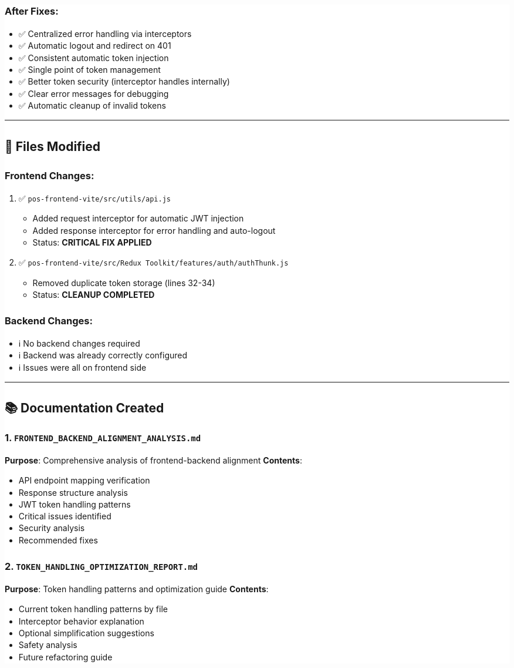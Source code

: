 ### After Fixes:
- ✅ Centralized error handling via interceptors
- ✅ Automatic logout and redirect on 401
- ✅ Consistent automatic token injection
- ✅ Single point of token management
- ✅ Better token security (interceptor handles internally)
- ✅ Clear error messages for debugging
- ✅ Automatic cleanup of invalid tokens

---

## 📁 Files Modified

### Frontend Changes:
1. ✅ `pos-frontend-vite/src/utils/api.js`
   - Added request interceptor for automatic JWT injection
   - Added response interceptor for error handling and auto-logout
   - Status: **CRITICAL FIX APPLIED**

2. ✅ `pos-frontend-vite/src/Redux Toolkit/features/auth/authThunk.js`
   - Removed duplicate token storage (lines 32-34)
   - Status: **CLEANUP COMPLETED**

### Backend Changes:
- ℹ️ No backend changes required
- ℹ️ Backend was already correctly configured
- ℹ️ Issues were all on frontend side

---

## 📚 Documentation Created

### 1. `FRONTEND_BACKEND_ALIGNMENT_ANALYSIS.md`
**Purpose**: Comprehensive analysis of frontend-backend alignment
**Contents**:
- API endpoint mapping verification
- Response structure analysis
- JWT token handling patterns
- Critical issues identified
- Security analysis
- Recommended fixes

### 2. `TOKEN_HANDLING_OPTIMIZATION_REPORT.md`
**Purpose**: Token handling patterns and optimization guide
**Contents**:
- Current token handling patterns by file
- Interceptor behavior explanation
- Optional simplification suggestions
- Safety analysis
- Future refactoring guide
